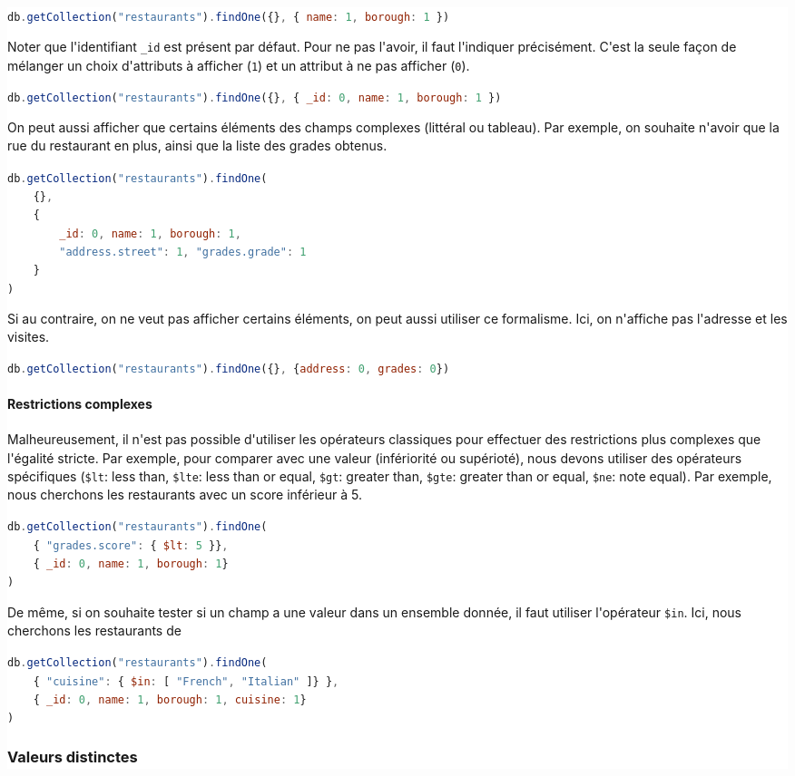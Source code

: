```js
db.getCollection("restaurants").findOne({}, { name: 1, borough: 1 })
```

Noter que l'identifiant `_id` est présent par défaut. Pour ne pas l'avoir, il faut l'indiquer précisément. C'est la seule façon de mélanger un choix d'attributs à afficher (`1`) et un attribut à ne pas afficher (`0`).

```js
db.getCollection("restaurants").findOne({}, { _id: 0, name: 1, borough: 1 })
```

On peut aussi afficher que certains éléments des champs complexes (littéral ou tableau). Par exemple, on souhaite n'avoir que la rue du restaurant en plus, ainsi que la liste des grades obtenus.

```js
db.getCollection("restaurants").findOne(
    {}, 
    { 
        _id: 0, name: 1, borough: 1, 
        "address.street": 1, "grades.grade": 1 
    }
)
```

Si au contraire, on ne veut pas afficher certains éléments, on peut aussi utiliser ce formalisme. Ici, on n'affiche pas l'adresse et les visites.

```js
db.getCollection("restaurants").findOne({}, {address: 0, grades: 0})
```

#### Restrictions complexes

Malheureusement, il n'est pas possible d'utiliser les opérateurs classiques pour effectuer des restrictions plus complexes que l'égalité stricte. Par exemple, pour comparer avec une valeur (infériorité ou supérioté), nous devons utiliser des opérateurs spécifiques (`$lt`: less than, `$lte`: less than or equal, `$gt`: greater than, `$gte`: greater than or equal, `$ne`: note equal). Par exemple, nous cherchons les restaurants avec un score inférieur à 5.

```js
db.getCollection("restaurants").findOne(
    { "grades.score": { $lt: 5 }},
    { _id: 0, name: 1, borough: 1}
)
```

De même, si on souhaite tester si un champ a une valeur dans un ensemble donnée, il faut utiliser l'opérateur `$in`. Ici, nous cherchons les restaurants de

```js
db.getCollection("restaurants").findOne(
    { "cuisine": { $in: [ "French", "Italian" ]} },
    { _id: 0, name: 1, borough: 1, cuisine: 1}
)
```

### Valeurs distinctes
